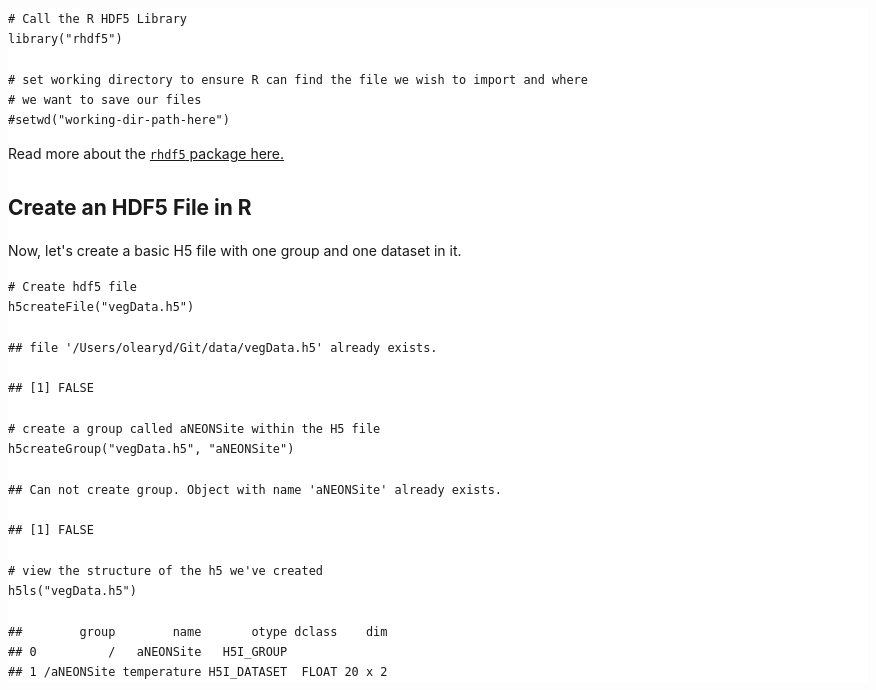     # Call the R HDF5 Library
    library("rhdf5")

    # set working directory to ensure R can find the file we wish to import and where
    # we want to save our files
    #setwd("working-dir-path-here")

Read more about the
<a href="http://www.bioconductor.org/packages/release/bioc/vignettes/rhdf5/inst/doc/rhdf5.pdf" target="_blank"> `rhdf5` package here.</a>

## Create an HDF5 File in R

Now, let's create a basic H5 file with one group and one dataset in it.


    # Create hdf5 file
    h5createFile("vegData.h5")

    ## file '/Users/olearyd/Git/data/vegData.h5' already exists.

    ## [1] FALSE

    # create a group called aNEONSite within the H5 file
    h5createGroup("vegData.h5", "aNEONSite")

    ## Can not create group. Object with name 'aNEONSite' already exists.

    ## [1] FALSE

    # view the structure of the h5 we've created
    h5ls("vegData.h5")

    ##        group        name       otype dclass    dim
    ## 0          /   aNEONSite   H5I_GROUP
    ## 1 /aNEONSite temperature H5I_DATASET  FLOAT 20 x 2

